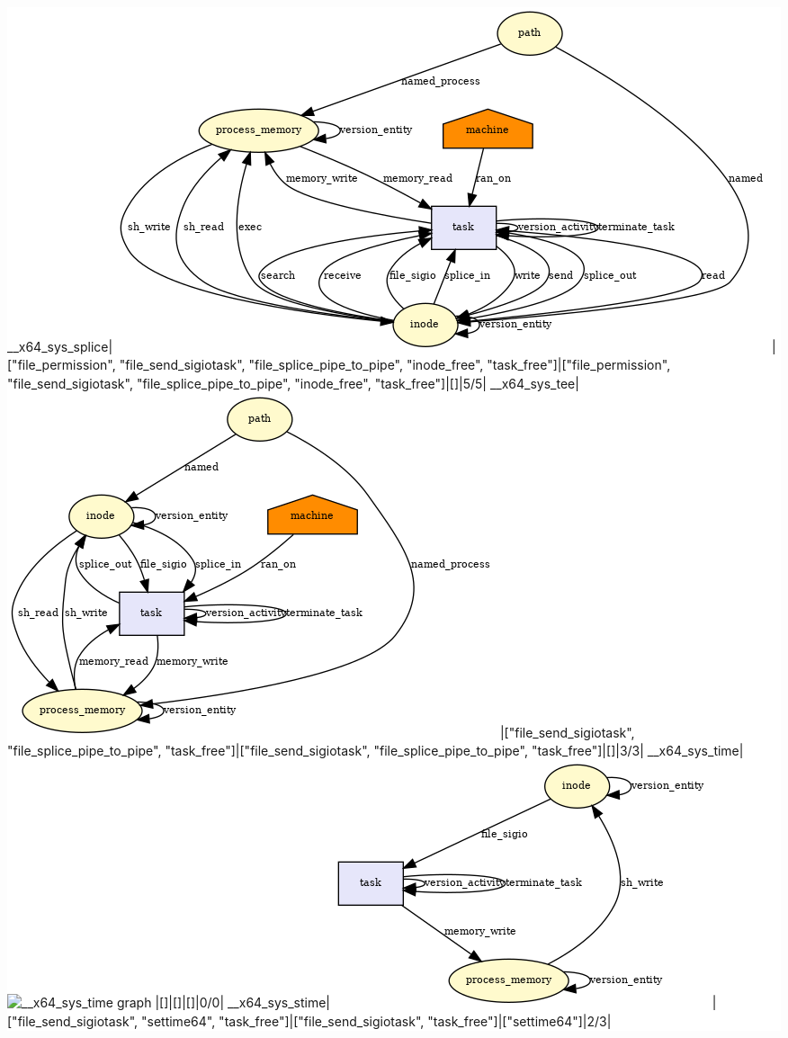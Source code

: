 __x64_sys_splice| ![__x64_sys_splice graph](./img/__x64_sys_splice.png) |["file_permission", "file_send_sigiotask", "file_splice_pipe_to_pipe", "inode_free", "task_free"]|["file_permission", "file_send_sigiotask", "file_splice_pipe_to_pipe", "inode_free", "task_free"]|[]|5/5|
__x64_sys_tee| ![__x64_sys_tee graph](./img/__x64_sys_tee.png) |["file_send_sigiotask", "file_splice_pipe_to_pipe", "task_free"]|["file_send_sigiotask", "file_splice_pipe_to_pipe", "task_free"]|[]|3/3|
__x64_sys_time| ![__x64_sys_time graph](./img/__x64_sys_time.png) |[]|[]|[]|0/0|
__x64_sys_stime| ![__x64_sys_stime graph](./img/__x64_sys_stime.png) |["file_send_sigiotask", "settime64", "task_free"]|["file_send_sigiotask", "task_free"]|["settime64"]|2/3|